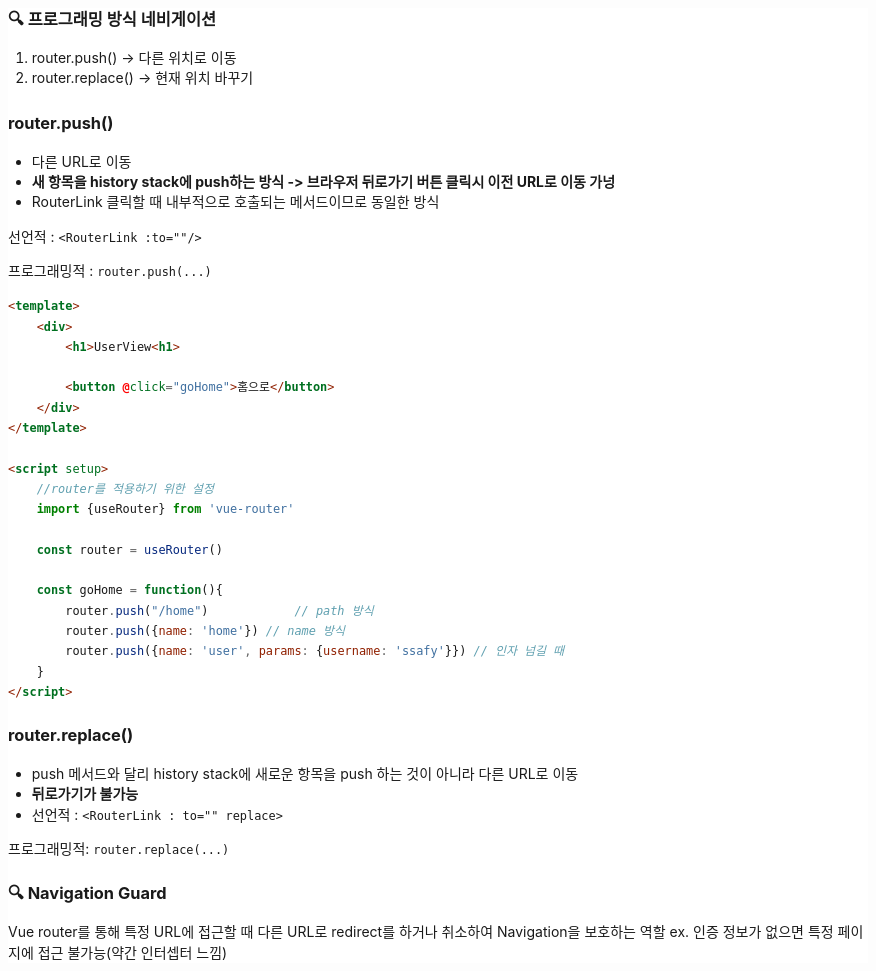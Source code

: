 ```html

```

### 🔍 프로그래밍 방식 네비게이션

1. router.push() -> 다른 위치로 이동
2. router.replace() -> 현재 위치 바꾸기

### router.push()

- 다른 URL로 이동
- **새 항목을 history stack에 push하는 방식 -> 브라우저 뒤로가기 버튼 클릭시 이전 URL로 이동 가넝**
- RouterLink 클릭할 때 내부적으로 호출되는 메서드이므로 동일한 방식

선언적 : `<RouterLink :to=""/>`

프로그래밍적 : `router.push(...)`

```html
<template>
    <div>
        <h1>UserView<h1>

        <button @click="goHome">홈으로</button>
    </div>
</template>

<script setup>
    //router를 적용하기 위한 설정
    import {useRouter} from 'vue-router'

    const router = useRouter()

    const goHome = function(){
        router.push("/home")            // path 방식
        router.push({name: 'home'}) // name 방식
        router.push({name: 'user', params: {username: 'ssafy'}}) // 인자 넘길 때
    }
</script>

```

### router.replace()

- push 메서드와 달리 history stack에 새로운 항목을 push 하는 것이 아니라 다른 URL로 이동
- **뒤로가기가 불가능**
- 선언적 : `<RouterLink : to="" replace>`

프로그래밍적: `router.replace(...)`

### 🔍 Navigation Guard

Vue router를 통해 특정 URL에 접근할 때 다른 URL로 redirect를 하거나 취소하여 Navigation을 보호하는 역할
ex. 인증 정보가 없으면 특정 페이지에 접근 불가능(약간 인터셉터 느낌)
